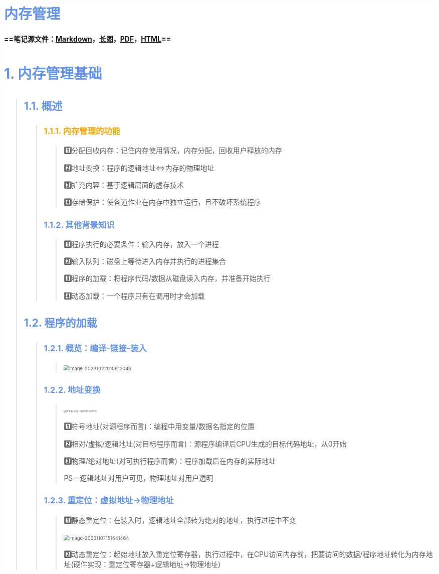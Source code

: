 # <font color='cornflowerblue'>内存管理</font>

**==笔记源文件：[Markdown](https://raw.githubusercontent.com/DANNHIROAKI/New-Picture-Bed/main/img/3.%20%E5%86%85%E5%AD%98%E7%AE%A1%E7%90%86.md)，[长图](https://raw.githubusercontent.com/DANNHIROAKI/New-Picture-Bed/main/img/3.%20%E5%86%85%E5%AD%98%E7%AE%A1%E7%90%86.png)，[PDF](https://raw.githubusercontent.com/DANNHIROAKI/New-Picture-Bed/main/img/3.%20%E5%86%85%E5%AD%98%E7%AE%A1%E7%90%86.pdf)，[HTML](https://raw.githubusercontent.com/DANNHIROAKI/New-Picture-Bed/main/img/3.%20%E5%86%85%E5%AD%98%E7%AE%A1%E7%90%86.html)==**

# <font color='cornflowerblue'>1. 内存管理基础</font>

> ## <font color='cornflowerblue'>1.1. 概述</font>
>
> > ### <font color='orange'>1.1.1. 内存管理的功能</font>
> >
> > > **1️⃣**分配回收内存：记住内存使用情况，内存分配，回收用户释放的内存
> > >
> > > **2️⃣**地址变换：程序的逻辑地址$\iff$内存的物理地址
> > >
> > > **3️⃣**扩充内容：基于逻辑层面的虚存技术
> > >
> > > **4️⃣**存储保护：使各道作业在内存中独立运行，且不破坏系统程序
> >
> > ### <font color='cornflowerblue'>1.1.2. 其他背景知识</font>
> >
> > > **1️⃣**程序执行的必要条件：输入内存，放入一个进程
> > >
> > > **2️⃣**输入队列：磁盘上等待进入内存并执行的进程集合
> > >
> > > **3️⃣**程序的加载：将程序代码/数据从磁盘读入内存，并准备开始执行
> > >
> > > **4️⃣**动态加载：一个程序只有在调用时才会加载
>
> ## <font color='cornflowerblue'>1.2. 程序的加载</font>
>
> > ### <font color='cornflowerblue'>1.2.1. 概览：编译-链接-装入</font>
> >
> > > <img src="https://raw.githubusercontent.com/DANNHIROAKI/New-Picture-Bed/main/img/image-20231022010612046.png" alt="image-20231022010612046" style="zoom: 67%;" /> 
> >
> > ### <font color='cornflowerblue'>1.2.2. 地址变换</font>
> >
> > > <img src="https://s2.loli.net/2023/11/07/dO96ozvpSmjTatx.png" alt="image-20211028143020575" style="zoom: 33%;" /> 
> > >
> > > **1️⃣**符号地址(对源程序而言)：编程中用变量/数据名指定的位置
> > >
> > > **2️⃣**相对/虚拟/逻辑地址(对目标程序而言)：源程序编译后CPU生成的目标代码地址，从0开始
> > >
> > > **3️⃣**物理/绝对地址(对可执行程序而言)：程序加载后在内存的实际地址
> > >
> > > PS—逻辑地址对用户可见，物理地址对用户透明
> >
> > ### <font color='cornflowerblue'>1.2.3. 重定位：虚拟地址→物理地址</font>
> >
> > > **1️⃣**静态重定位：在装入时，逻辑地址全部转为绝对的地址，执行过程中不变
> > >
> > > <img src="https://s2.loli.net/2023/11/07/ZEYFNXwDRUb1PxB.png" alt="image-20231107151641464" style="zoom: 67%;" /> 
> > >
> > > **2️⃣**动态重定位：起始地址放入重定位寄存器，执行过程中，在CPU访问内存前，把要访问的数据/程序地址转化为内存地址(硬件实现：重定位寄存器+逻辑地址->物理地址)
> > >